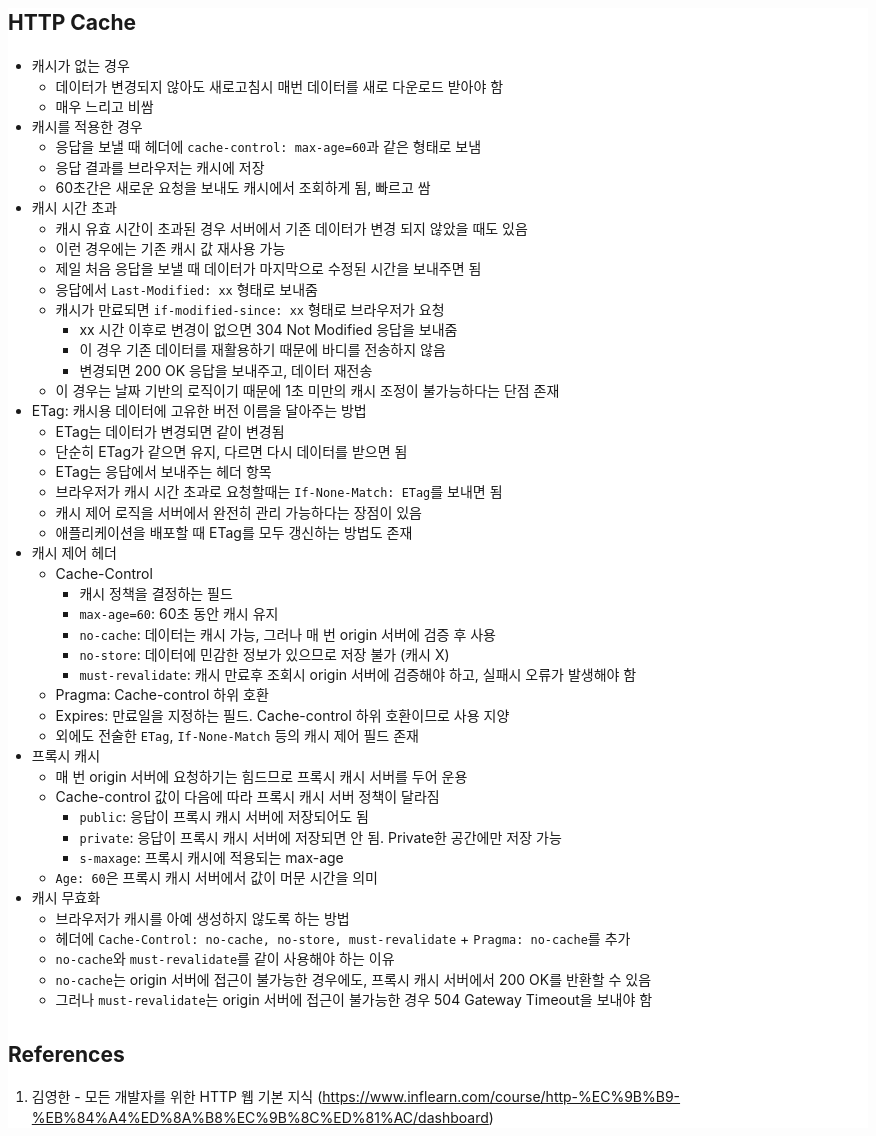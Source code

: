 ## HTTP Cache

- 캐시가 없는 경우
  - 데이터가 변경되지 않아도 새로고침시 매번 데이터를 새로 다운로드 받아야 함
  - 매우 느리고 비쌈
- 캐시를 적용한 경우
  - 응답을 보낼 때 헤더에 `cache-control: max-age=60`과 같은 형태로 보냄
  - 응답 결과를 브라우저는 캐시에 저장
  - 60초간은 새로운 요청을 보내도 캐시에서 조회하게 됨, 빠르고 쌈
- 캐시 시간 초과
  - 캐시 유효 시간이 초과된 경우 서버에서 기존 데이터가 변경 되지 않았을 때도 있음
  - 이런 경우에는 기존 캐시 값 재사용 가능
  - 제일 처음 응답을 보낼 때 데이터가 마지막으로 수정된 시간을 보내주면 됨
  - 응답에서 `Last-Modified: xx` 형태로 보내줌
  - 캐시가 만료되면 `if-modified-since: xx` 형태로 브라우저가 요청
    - xx 시간 이후로 변경이 없으면 304 Not Modified 응답을 보내줌
    - 이 경우 기존 데이터를 재활용하기 때문에 바디를 전송하지 않음
    - 변경되면 200 OK 응답을 보내주고, 데이터 재전송
  - 이 경우는 날짜 기반의 로직이기 때문에 1초 미만의 캐시 조정이 불가능하다는 단점 존재
- ETag: 캐시용 데이터에 고유한 버전 이름을 달아주는 방법
  - ETag는 데이터가 변경되면 같이 변경됨
  - 단순히 ETag가 같으면 유지, 다르면 다시 데이터를 받으면 됨
  - ETag는 응답에서 보내주는 헤더 항목
  - 브라우저가 캐시 시간 초과로 요청할때는 `If-None-Match: ETag`를 보내면 됨
  - 캐시 제어 로직을 서버에서 완전히 관리 가능하다는 장점이 있음
  - 애플리케이션을 배포할 때 ETag를 모두 갱신하는 방법도 존재
- 캐시 제어 헤더
  - Cache-Control
    - 캐시 정책을 결정하는 필드
    - `max-age=60`: 60초 동안 캐시 유지
    - `no-cache`: 데이터는 캐시 가능, 그러나 매 번 origin 서버에 검증 후 사용
    - `no-store`: 데이터에 민감한 정보가 있으므로 저장 불가 (캐시 X)
    - `must-revalidate`: 캐시 만료후 조회시 origin 서버에 검증해야 하고, 실패시 오류가 발생해야 함
  - Pragma: Cache-control 하위 호환
  - Expires: 만료일을 지정하는 필드. Cache-control 하위 호환이므로 사용 지양
  - 외에도 전술한 `ETag`, `If-None-Match` 등의 캐시 제어 필드 존재
- 프록시 캐시
  - 매 번 origin 서버에 요청하기는 힘드므로 프록시 캐시 서버를 두어 운용
  - Cache-control 값이 다음에 따라 프록시 캐시 서버 정책이 달라짐
    - `public`: 응답이 프록시 캐시 서버에 저장되어도 됨
    - `private`: 응답이 프록시 캐시 서버에 저장되면 안 됨. Private한 공간에만 저장 가능
    - `s-maxage`: 프록시 캐시에 적용되는 max-age
  - `Age: 60`은 프록시 캐시 서버에서 값이 머문 시간을 의미
- 캐시 무효화
  - 브라우저가 캐시를 아예 생성하지 않도록 하는 방법
  - 헤더에 `Cache-Control: no-cache, no-store, must-revalidate` + `Pragma: no-cache`를 추가
  - `no-cache`와 `must-revalidate`를 같이 사용해야 하는 이유
  - `no-cache`는 origin 서버에 접근이 불가능한 경우에도, 프록시 캐시 서버에서 200 OK를 반환할 수 있음
  - 그러나 `must-revalidate`는 origin 서버에 접근이 불가능한 경우 504 Gateway Timeout을 보내야 함

## References

1. 김영한 - 모든 개발자를 위한 HTTP 웹 기본 지식 (https://www.inflearn.com/course/http-%EC%9B%B9-%EB%84%A4%ED%8A%B8%EC%9B%8C%ED%81%AC/dashboard)
